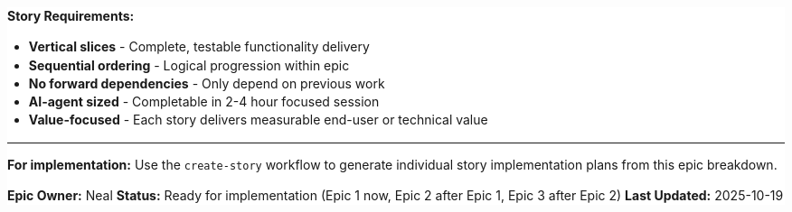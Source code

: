 **Story Requirements:**

- **Vertical slices** - Complete, testable functionality delivery
- **Sequential ordering** - Logical progression within epic
- **No forward dependencies** - Only depend on previous work
- **AI-agent sized** - Completable in 2-4 hour focused session
- **Value-focused** - Each story delivers measurable end-user or technical value

---

**For implementation:** Use the `create-story` workflow to generate individual story implementation plans from this epic breakdown.

**Epic Owner:** Neal
**Status:** Ready for implementation (Epic 1 now, Epic 2 after Epic 1, Epic 3 after Epic 2)
**Last Updated:** 2025-10-19
